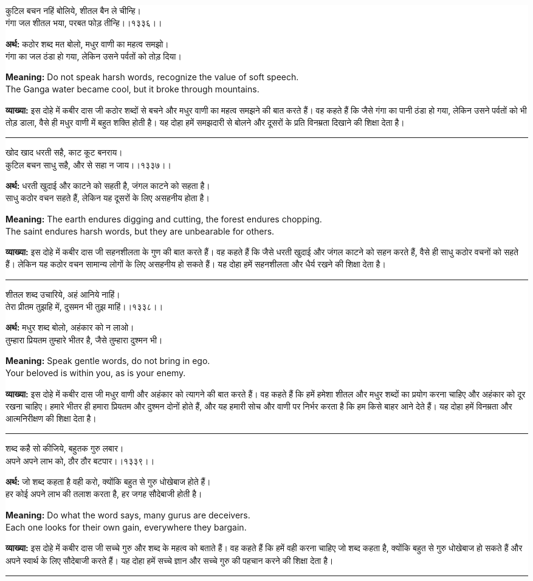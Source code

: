 
कुटिल बचन नहिं बोलिये, शीतल बैन ले चीन्हि।\
गंगा जल शीतल भया, परबत फोड़ तीन्हि।।१३३६।।

**अर्थ:** कठोर शब्द मत बोलो, मधुर वाणी का महत्व समझो।\
गंगा का जल ठंडा हो गया, लेकिन उसने पर्वतों को तोड़ दिया।

**Meaning:** Do not speak harsh words, recognize the value of soft speech.\
The Ganga water became cool, but it broke through mountains.

**व्याख्या:** इस दोहे में कबीर दास जी कठोर शब्दों से बचने और मधुर वाणी का महत्व समझने की बात करते हैं। वह कहते हैं कि जैसे गंगा का पानी ठंडा हो गया, लेकिन उसने पर्वतों को भी तोड़ डाला, वैसे ही मधुर वाणी में बहुत शक्ति होती है। यह दोहा हमें समझदारी से बोलने और दूसरों के प्रति विनम्रता दिखाने की शिक्षा देता है।

---

खोद खाद धरती सहै, काट कूट बनराय।\
कुटिल बचन साधु सहै, और से सहा न जाय।।१३३७।।

**अर्थ:** धरती खुदाई और काटने को सहती है, जंगल काटने को सहता है।\
साधु कठोर वचन सहते हैं, लेकिन यह दूसरों के लिए असहनीय होता है।

**Meaning:** The earth endures digging and cutting, the forest endures chopping.\
The saint endures harsh words, but they are unbearable for others.

**व्याख्या:** इस दोहे में कबीर दास जी सहनशीलता के गुण की बात करते हैं। वह कहते हैं कि जैसे धरती खुदाई और जंगल काटने को सहन करते हैं, वैसे ही साधु कठोर वचनों को सहते हैं। लेकिन यह कठोर वचन सामान्य लोगों के लिए असहनीय हो सकते हैं। यह दोहा हमें सहनशीलता और धैर्य रखने की शिक्षा देता है।

---

शीतल शब्‍द उचारिये, अहं आनिये नाहिं।\
तेरा प्रीतम तुझहि में, दुसमन भी तुझ माहिं।।१३३८।।

**अर्थ:** मधुर शब्द बोलो, अहंकार को न लाओ।\
तुम्हारा प्रियतम तुम्हारे भीतर है, जैसे तुम्हारा दुश्मन भी।

**Meaning:** Speak gentle words, do not bring in ego.\
Your beloved is within you, as is your enemy.

**व्याख्या:** इस दोहे में कबीर दास जी मधुर वाणी और अहंकार को त्यागने की बात करते हैं। वह कहते हैं कि हमें हमेशा शीतल और मधुर शब्दों का प्रयोग करना चाहिए और अहंकार को दूर रखना चाहिए। हमारे भीतर ही हमारा प्रियतम और दुश्मन दोनों होते हैं, और यह हमारी सोच और वाणी पर निर्भर करता है कि हम किसे बाहर आने देते हैं। यह दोहा हमें विनम्रता और आत्मनिरीक्षण की शिक्षा देता है।

---

शब्‍द कहै सो कीजिये, बहुतक गुरु लबार।\
अपने अपने लाभ को, ठौर ठौर बटपार।।१३३९।।

**अर्थ:** जो शब्द कहता है वही करो, क्योंकि बहुत से गुरु धोखेबाज होते हैं।\
हर कोई अपने लाभ की तलाश करता है, हर जगह सौदेबाजी होती है।

**Meaning:** Do what the word says, many gurus are deceivers.\
Each one looks for their own gain, everywhere they bargain.

**व्याख्या:** इस दोहे में कबीर दास जी सच्चे गुरु और शब्द के महत्व को बताते हैं। वह कहते हैं कि हमें वही करना चाहिए जो शब्द कहता है, क्योंकि बहुत से गुरु धोखेबाज हो सकते हैं और अपने स्वार्थ के लिए सौदेबाजी करते हैं। यह दोहा हमें सच्चे ज्ञान और सच्चे गुरु की पहचान करने की शिक्षा देता है।

---